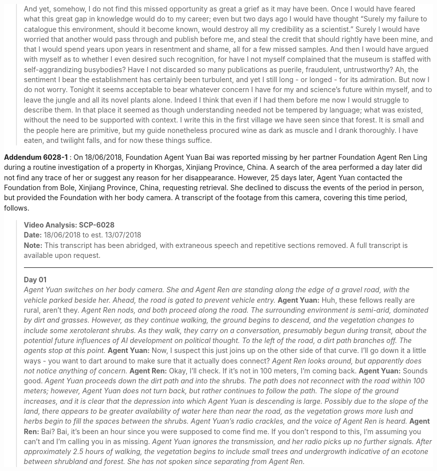 > And yet, somehow, I do not find this missed opportunity as great a grief as it may have been. Once I would have feared what this great gap in knowledge would do to my career; even but two days ago I would have thought “Surely my failure to catalogue this environment, should it become known, would destroy all my credibility as a scientist.” Surely I would have worried that another would pass through and publish before me, and steal the credit that should rightly have been mine, and that I would spend years upon years in resentment and shame, all for a few missed samples. And then I would have argued with myself as to whether I even desired such recognition, for have I not myself complained that the museum is staffed with self-aggrandizing busybodies? Have I not discarded so many publications as puerile, fraudulent, untrustworthy? Ah, the sentiment I bear the establishment has certainly been turbulent, and yet I still long - or longed - for its admiration.
> But now I do not worry. Tonight it seems acceptable to bear whatever concern I have for my and science’s future within myself, and to leave the jungle and all its novel plants alone. Indeed I think that even if I had them before me now I would struggle to describe them. In that place it seemed as though understanding needed not be tempered by language; what was existed, without the need to be supported with context.
> I write this in the first village we have seen since that forest. It is small and the people here are primitive, but my guide nonetheless procured wine as dark as muscle and I drank thoroughly. I have eaten, and twilight falls, and for now these things suffice.
  
**Addendum 6028-1** : On 18/06/2018, Foundation Agent Yuan Bai was reported missing by her partner Foundation Agent Ren Ling during a routine investigation of a property in Khorgas, Xinjiang Province, China. A search of the area performed a day later did not find any trace of her or suggest any reason for her disappearance. However, 25 days later, Agent Yuan contacted the Foundation from Bole, Xinjiang Province, China, requesting retrieval. She declined to discuss the events of the period in person, but provided the Foundation with her body camera. A transcript of the footage from this camera, covering this time period, follows. 
> **Video Analysis: SCP-6028**  
>  **Date:** 18/06/2018 to est. 13/07/2018  
>  **Note:** This transcript has been abridged, with extraneous speech and repetitive sections removed. A full transcript is available upon request.
> * * *
> **Day 01**  
>  _Agent Yuan switches on her body camera. She and Agent Ren are standing along the edge of a gravel road, with the vehicle parked beside her. Ahead, the road is gated to prevent vehicle entry._
> **Agent Yuan:** Huh, these fellows really are rural, aren’t they.
> _Agent Ren nods, and both proceed along the road. The surrounding environment is semi-arid, dominated by dirt and grasses. However, as they continue walking, the ground begins to descend, and the vegetation changes to include some xerotolerant shrubs. As they walk, they carry on a conversation, presumably begun during transit, about the potential future influences of AI development on political thought._
> _To the left of the road, a dirt path branches off. The agents stop at this point._
> **Agent Yuan:** Now, I suspect this just joins up on the other side of that curve. I’ll go down it a little ways - you want to dart around to make sure that it actually does connect?
> _Agent Ren looks around, but apparently does not notice anything of concern._
> **Agent Ren:** Okay, I’ll check. If it’s not in 100 meters, I’m coming back.
> **Agent Yuan:** Sounds good.
> _Agent Yuan proceeds down the dirt path and into the shrubs. The path does not reconnect with the road within 100 meters; however, Agent Yuan does not turn back, but rather continues to follow the path. The slope of the ground increases, and it is clear that the depression into which Agent Yuan is descending is large. Possibly due to the slope of the land, there appears to be greater availability of water here than near the road, as the vegetation grows more lush and herbs begin to fill the spaces between the shrubs._
> _Agent Yuan’s radio crackles, and the voice of Agent Ren is heard._
> **Agent Ren:** Bai? Bai, it’s been an hour since you were supposed to come find me. If you don’t respond to this, I’m assuming you can’t and I’m calling you in as missing.
> _Agent Yuan ignores the transmission, and her radio picks up no further signals. After approximately 2.5 hours of walking, the vegetation begins to include small trees and undergrowth indicative of an ecotone between shrubland and forest. She has not spoken since separating from Agent Ren._